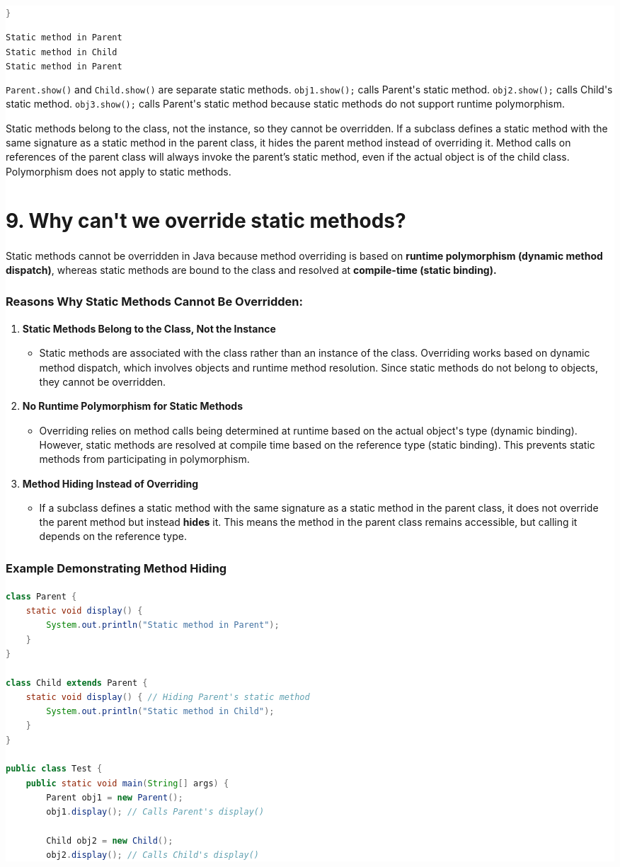 ```java
}
```

```
Static method in Parent
Static method in Child
Static method in Parent
```

`Parent.show()` and `Child.show()` are separate static methods. `obj1.show();` calls Parent's static method. `obj2.show();` calls Child's static method. `obj3.show();` calls Parent's static method because static methods do not support runtime polymorphism.

Static methods belong to the class, not the instance, so they cannot be overridden. If a subclass defines a static method with the same signature as a static method in the parent class, it hides the parent method instead of overriding it. Method calls on references of the parent class will always invoke the parent’s static method, even if the actual object is of the child class. Polymorphism does not apply to static methods.

# 9. Why can't we override static methods?

Static methods cannot be overridden in Java because method overriding is based on **runtime polymorphism (dynamic method dispatch)**, whereas static methods are bound to the class and resolved at **compile-time (static binding).**

### Reasons Why Static Methods Cannot Be Overridden:

1. **Static Methods Belong to the Class, Not the Instance**
    - Static methods are associated with the class rather than an instance of the class. Overriding works based on dynamic method dispatch, which involves objects and runtime method resolution. Since static methods do not belong to objects, they cannot be overridden.

2. **No Runtime Polymorphism for Static Methods**
    - Overriding relies on method calls being determined at runtime based on the actual object's type (dynamic binding). However, static methods are resolved at compile time based on the reference type (static binding). This prevents static methods from participating in polymorphism.

3. **Method Hiding Instead of Overriding**
    - If a subclass defines a static method with the same signature as a static method in the parent class, it does not override the parent method but instead **hides** it. This means the method in the parent class remains accessible, but calling it depends on the reference type.

### Example Demonstrating Method Hiding

```java
class Parent {
    static void display() {
        System.out.println("Static method in Parent");
    }
}

class Child extends Parent {
    static void display() { // Hiding Parent's static method
        System.out.println("Static method in Child");
    }
}

public class Test {
    public static void main(String[] args) {
        Parent obj1 = new Parent();
        obj1.display(); // Calls Parent's display()

        Child obj2 = new Child();
        obj2.display(); // Calls Child's display()

```